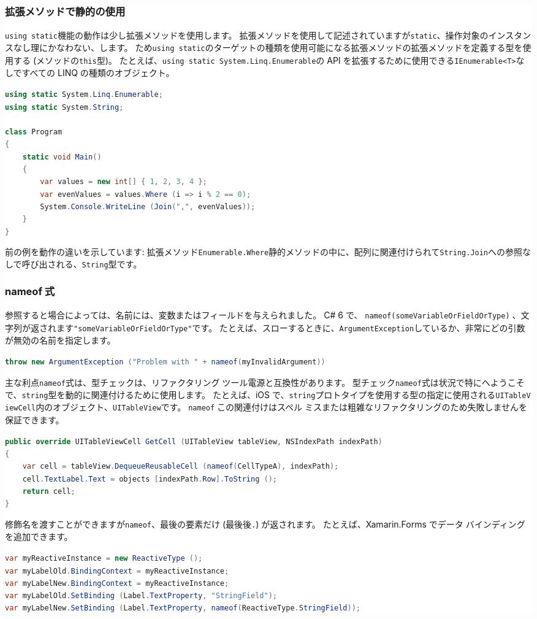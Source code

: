 ### <a name="using-static-with-extension-methods"></a>拡張メソッドで静的の使用

`using static`機能の動作は少し拡張メソッドを使用します。 拡張メソッドを使用して記述されていますが`static`、操作対象のインスタンスなし理にかなわない、します。 ため`using static`のターゲットの種類を使用可能になる拡張メソッドの拡張メソッドを定義する型を使用する (メソッドの`this`型)。 たとえば、`using static System.Linq.Enumerable`の API を拡張するために使用できる`IEnumerable<T>`なしですべての LINQ の種類のオブジェクト。

```csharp
using static System.Linq.Enumerable;
using static System.String;

class Program
{
    static void Main()
    {
        var values = new int[] { 1, 2, 3, 4 };
        var evenValues = values.Where (i => i % 2 == 0);
        System.Console.WriteLine (Join(",", evenValues));
    }
}
```

前の例を動作の違いを示しています: 拡張メソッド`Enumerable.Where`静的メソッドの中に、配列に関連付けられて`String.Join`への参照なしで呼び出される、`String`型です。

### <a name="nameof-expressions"></a>nameof 式
参照すると場合によっては、名前には、変数またはフィールドを与えられました。 C# 6 で、 `nameof(someVariableOrFieldOrType)` 、文字列が返されます`"someVariableOrFieldOrType"`です。 たとえば、スローするときに、`ArgumentException`しているか、非常にどの引数が無効の名前を指定します。

```csharp
throw new ArgumentException ("Problem with " + nameof(myInvalidArgument))
```

主な利点`nameof`式は、型チェックは、リファクタリング ツール電源と互換性があります。 型チェック`nameof`式は状況で特にへようこそ で、`string`型を動的に関連付けるために使用します。 たとえば、iOS で、`string`プロトタイプを使用する型の指定に使用される`UITableViewCell`内のオブジェクト、`UITableView`です。 `nameof` この関連付けはスペル ミスまたは粗雑なリファクタリングのため失敗しませんを保証できます。

```csharp
public override UITableViewCell GetCell (UITableView tableView, NSIndexPath indexPath)
{
    var cell = tableView.DequeueReusableCell (nameof(CellTypeA), indexPath);
    cell.TextLabel.Text = objects [indexPath.Row].ToString ();
    return cell;
}
```

修飾名を渡すことができますが`nameof`、最後の要素だけ (最後後`.`) が返されます。 たとえば、Xamarin.Forms でデータ バインディングを追加できます。

```csharp
var myReactiveInstance = new ReactiveType ();
var myLabelOld.BindingContext = myReactiveInstance;
var myLabelNew.BindingContext = myReactiveInstance;
var myLabelOld.SetBinding (Label.TextProperty, "StringField");
var myLabelNew.SetBinding (Label.TextProperty, nameof(ReactiveType.StringField));
```

